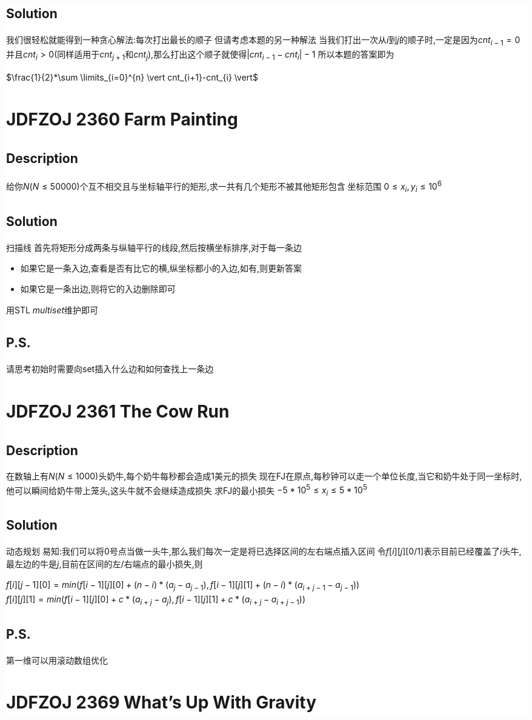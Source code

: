 ## Solution 

我们很轻松就能得到一种贪心解法:每次打出最长的顺子 但请考虑本题的另一种解法 当我们打出一次从$i$到$j$的顺子时,一定是因为$cnt_{i-1}=0$并且$cnt_i>0$(同样适用于$cnt_{j+1}$和$cnt_{j}$),那么打出这个顺子就使得$\vert cnt_{i-1}-cnt_{i} \vert-1$ 所以本题的答案即为

$\frac{1}{2}*\sum \limits_{i=0}^{n} \vert cnt_{i+1}-cnt_{i} \vert$

# JDFZOJ 2360 Farm Painting

## Description 

给你$N(N\le 50000)$个互不相交且与坐标轴平行的矩形,求一共有几个矩形不被其他矩形包含 坐标范围 $0\le x_i,y_i \le 10^6$

## Solution

扫描线 首先将矩形分成两条与纵轴平行的线段,然后按横坐标排序,对于每一条边

-   如果它是一条入边,查看是否有比它的横,纵坐标都小的入边,如有,则更新答案

-   如果它是一条出边,则将它的入边删除即可

用STL $multiset$维护即可

## P.S.

请思考初始时需要向set插入什么边和如何查找上一条边

# JDFZOJ 2361 The Cow Run

## Description 

在数轴上有$N(N\le 1000)$头奶牛,每个奶牛每秒都会造成1美元的损失 现在FJ在原点,每秒钟可以走一个单位长度,当它和奶牛处于同一坐标时,他可以瞬间给奶牛带上笼头,这头牛就不会继续造成损失 求FJ的最小损失 $-5*10^5 \le x_i \le 5*10^5$

## Solution 

动态规划 易知:我们可以将0号点当做一头牛,那么我们每次一定是将已选择区间的左右端点插入区间 令$f[i][j][0/1]$表示目前已经覆盖了$i$头牛,最左边的牛是$j$,目前在区间的左/右端点的最小损失,则

$f[i][j-1][0]=min(f[i-1][j][0]+(n-i)*(a_{j}-a_{j-1}),f[i-1][j][1]+(n-i)*(a_{i+j-1}-a_{j-1}))$\
$f[i][j][1]=min(f[i-1][j][0]+c*(a_{i+j}-a_{j}),f[i-1][j][1]+c*(a_{i+j}-a_{i+j-1}))$

## P.S. 

第一维可以用滚动数组优化

# JDFZOJ 2369 What’s Up With Gravity
